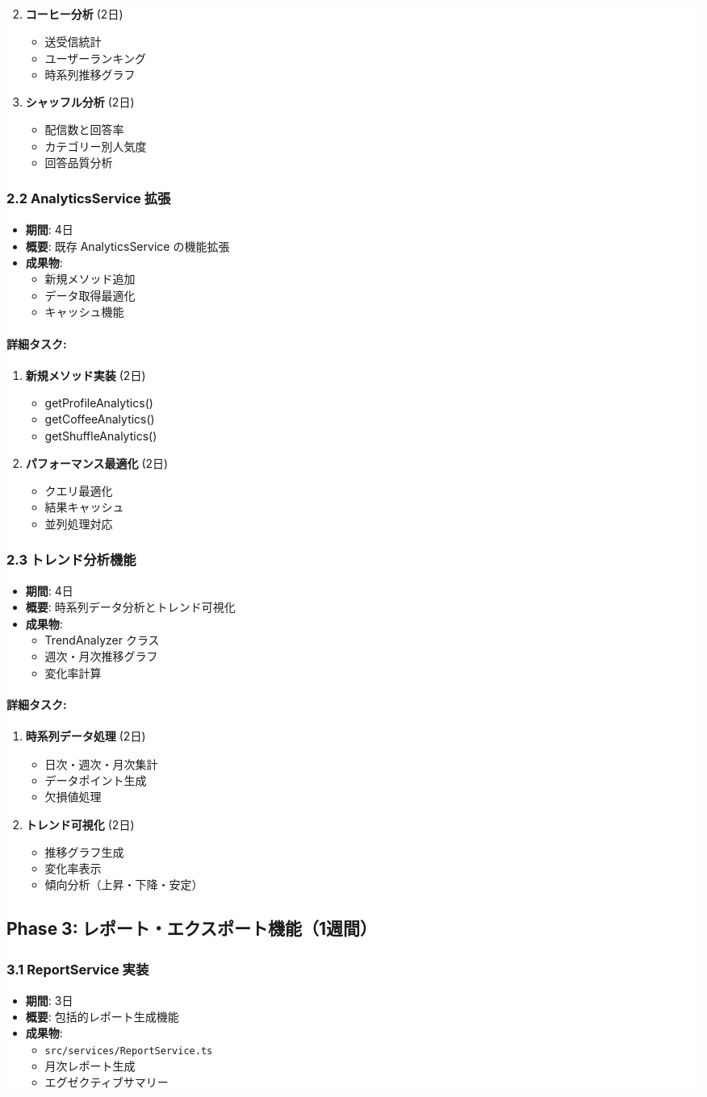 2. **コーヒー分析** (2日)
   - 送受信統計
   - ユーザーランキング
   - 時系列推移グラフ

3. **シャッフル分析** (2日)
   - 配信数と回答率
   - カテゴリー別人気度
   - 回答品質分析

### 2.2 AnalyticsService 拡張
- **期間**: 4日
- **概要**: 既存 AnalyticsService の機能拡張
- **成果物**: 
  - 新規メソッド追加
  - データ取得最適化
  - キャッシュ機能

#### 詳細タスク:
1. **新規メソッド実装** (2日)
   - getProfileAnalytics()
   - getCoffeeAnalytics()
   - getShuffleAnalytics()

2. **パフォーマンス最適化** (2日)
   - クエリ最適化
   - 結果キャッシュ
   - 並列処理対応

### 2.3 トレンド分析機能
- **期間**: 4日
- **概要**: 時系列データ分析とトレンド可視化
- **成果物**: 
  - TrendAnalyzer クラス
  - 週次・月次推移グラフ
  - 変化率計算

#### 詳細タスク:
1. **時系列データ処理** (2日)
   - 日次・週次・月次集計
   - データポイント生成
   - 欠損値処理

2. **トレンド可視化** (2日)
   - 推移グラフ生成
   - 変化率表示
   - 傾向分析（上昇・下降・安定）

## Phase 3: レポート・エクスポート機能（1週間）

### 3.1 ReportService 実装
- **期間**: 3日
- **概要**: 包括的レポート生成機能
- **成果物**: 
  - `src/services/ReportService.ts`
  - 月次レポート生成
  - エグゼクティブサマリー
